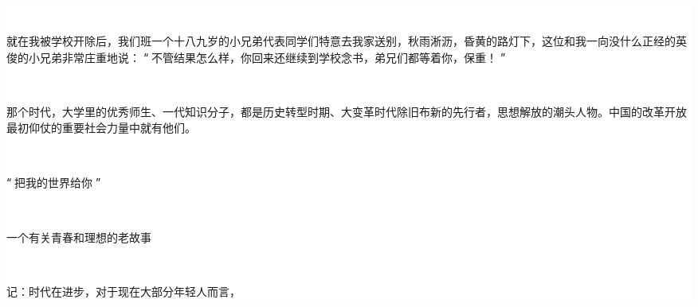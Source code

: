  <p class="p1">
  <span class="s1">
  </span>
  <br/>
 </p>
 <p class="p2">
  <span class="s1">
   就在我被学校开除后，我们班一个十八九岁的小兄弟代表同学们特意去我家送别，秋雨淅沥，昏黄的路灯下，这位和我一向没什么正经的英俊的小兄弟非常庄重地说：
  </span>
  <span class="s2">
   “
  </span>
  <span class="s1">
   不管结果怎么样，你回来还继续到学校念书，弟兄们都等着你，保重！
  </span>
  <span class="s2">
   ”
  </span>
 </p>
 <p class="p1">
  <span class="s1">
  </span>
  <br/>
 </p>
 <p class="p2">
  <span class="s1">
   那个时代，大学里的优秀师生、一代知识分子，都是历史转型时期、大变革时代除旧布新的先行者，思想解放的潮头人物。中国的改革开放最初仰仗的重要社会力量中就有他们。
  </span>
 </p>
 <p class="p1">
  <span class="s1">
  </span>
  <br/>
 </p>
 <p class="p2">
  <span class="s2">
   “
  </span>
  <span class="s1">
   把我的世界给你
  </span>
  <span class="s2">
   ”
  </span>
 </p>
 <p class="p1">
  <span class="s1">
  </span>
  <br/>
 </p>
 <p class="p2">
  <span class="s1">
   一个有关青春和理想的老故事
  </span>
 </p>
 <p class="p1">
  <span class="s1">
  </span>
  <br/>
 </p>
 <p class="p2">
  <span class="s1">
   记：时代在进步，对于现在大部分年轻人而言，
  </span>